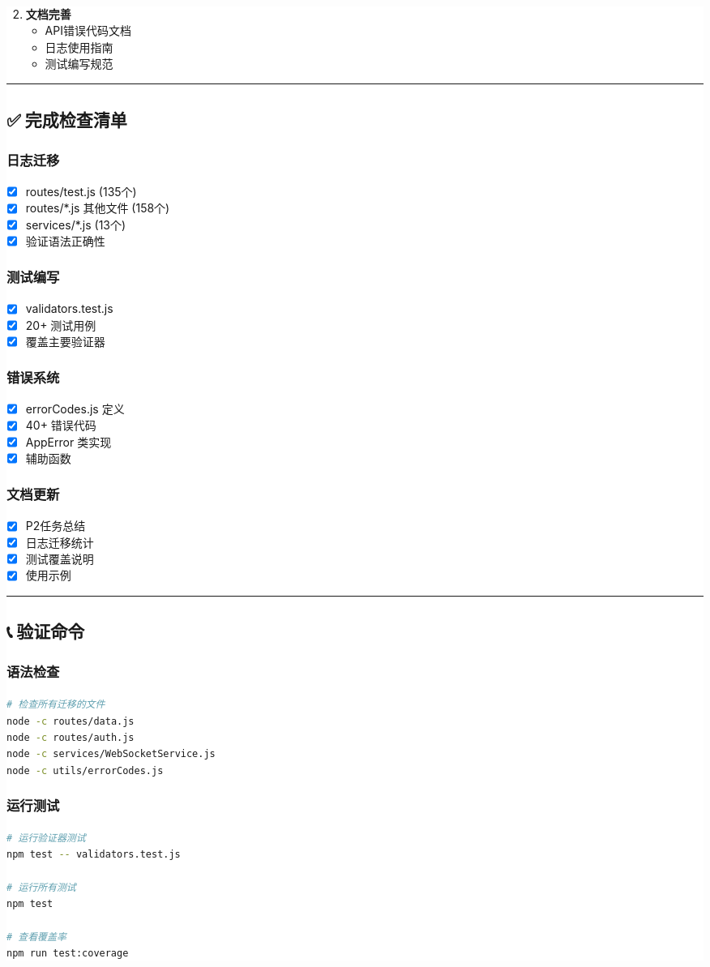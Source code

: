 2. **文档完善**
   - API错误代码文档
   - 日志使用指南
   - 测试编写规范

---

## ✅ 完成检查清单

### 日志迁移
- [x] routes/test.js (135个)
- [x] routes/*.js 其他文件 (158个)
- [x] services/*.js (13个)
- [x] 验证语法正确性

### 测试编写
- [x] validators.test.js
- [x] 20+ 测试用例
- [x] 覆盖主要验证器

### 错误系统
- [x] errorCodes.js 定义
- [x] 40+ 错误代码
- [x] AppError 类实现
- [x] 辅助函数

### 文档更新
- [x] P2任务总结
- [x] 日志迁移统计
- [x] 测试覆盖说明
- [x] 使用示例

---

## 📞 验证命令

### 语法检查
```bash
# 检查所有迁移的文件
node -c routes/data.js
node -c routes/auth.js
node -c services/WebSocketService.js
node -c utils/errorCodes.js
```

### 运行测试
```bash
# 运行验证器测试
npm test -- validators.test.js

# 运行所有测试
npm test

# 查看覆盖率
npm run test:coverage
```

